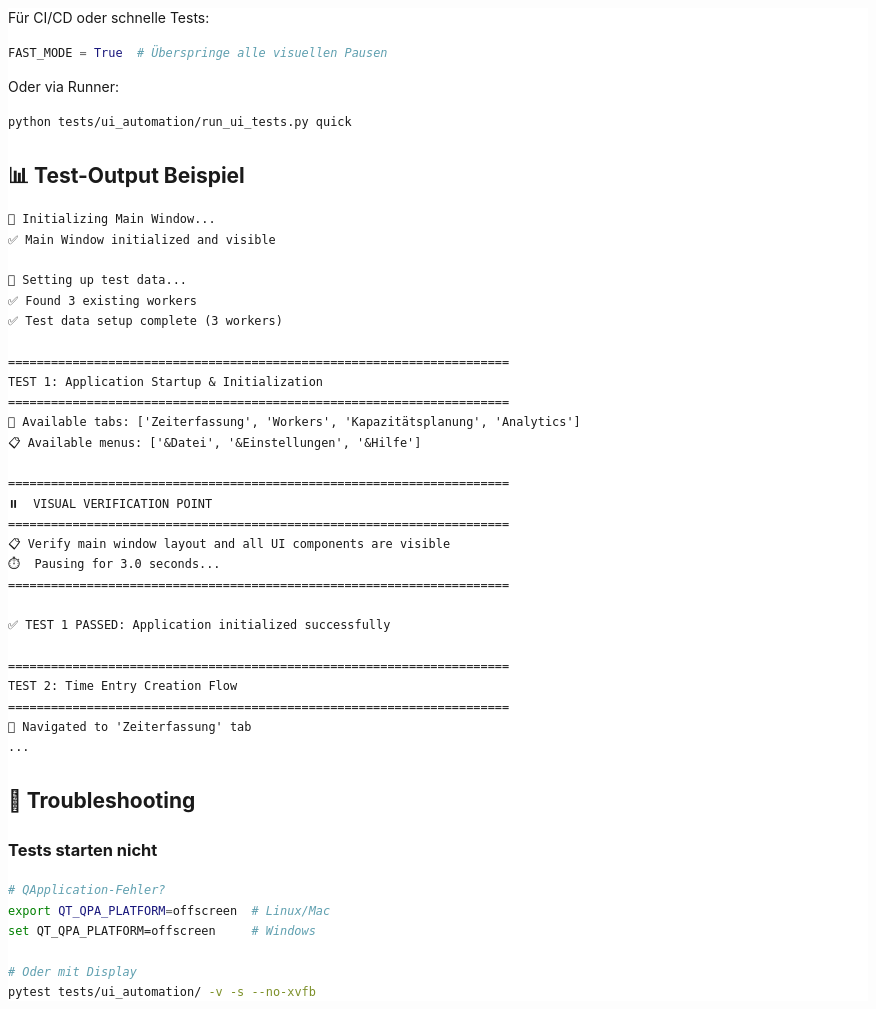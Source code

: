 Für CI/CD oder schnelle Tests:
```python
FAST_MODE = True  # Überspringe alle visuellen Pausen
```

Oder via Runner:
```bash
python tests/ui_automation/run_ui_tests.py quick
```

## 📊 Test-Output Beispiel

```
🚀 Initializing Main Window...
✅ Main Window initialized and visible

📝 Setting up test data...
✅ Found 3 existing workers
✅ Test data setup complete (3 workers)

======================================================================
TEST 1: Application Startup & Initialization
======================================================================
📑 Available tabs: ['Zeiterfassung', 'Workers', 'Kapazitätsplanung', 'Analytics']
📋 Available menus: ['&Datei', '&Einstellungen', '&Hilfe']

======================================================================
⏸️  VISUAL VERIFICATION POINT
======================================================================
📋 Verify main window layout and all UI components are visible
⏱️  Pausing for 3.0 seconds...
======================================================================

✅ TEST 1 PASSED: Application initialized successfully

======================================================================
TEST 2: Time Entry Creation Flow
======================================================================
📍 Navigated to 'Zeiterfassung' tab
...
```

## 🐛 Troubleshooting

### Tests starten nicht

```bash
# QApplication-Fehler?
export QT_QPA_PLATFORM=offscreen  # Linux/Mac
set QT_QPA_PLATFORM=offscreen     # Windows

# Oder mit Display
pytest tests/ui_automation/ -v -s --no-xvfb
```
